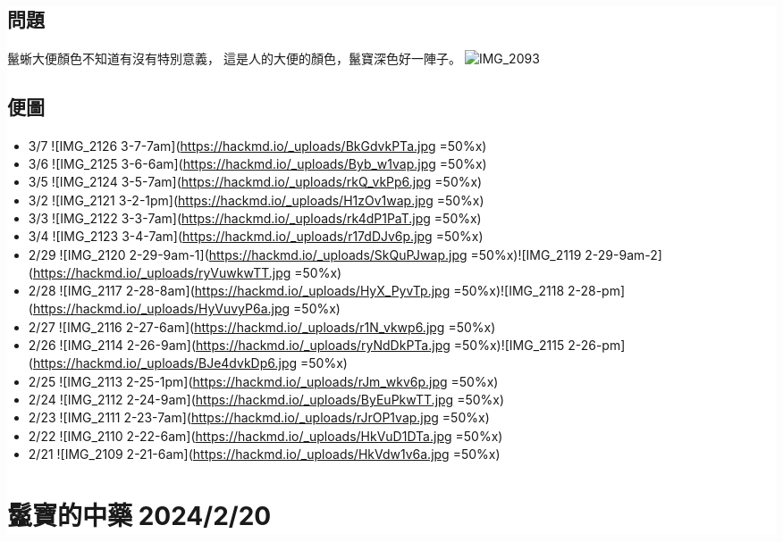 ## 問題

鬣蜥大便顏色不知道有沒有特別意義，
這是人的大便的顏色，鬣寶深色好一陣子。
![IMG_2093](https://hackmd.io/_uploads/ry5ji1v6T.png)

## 便圖
- 3/7
  ![IMG_2126 3-7-7am](https://hackmd.io/_uploads/BkGdvkPTa.jpg =50%x)
- 3/6
  ![IMG_2125 3-6-6am](https://hackmd.io/_uploads/Byb_w1vap.jpg =50%x)
- 3/5 
  ![IMG_2124 3-5-7am](https://hackmd.io/_uploads/rkQ_vkPp6.jpg =50%x)
- 3/2
	![IMG_2121 3-2-1pm](https://hackmd.io/_uploads/H1zOv1wap.jpg =50%x)
- 3/3
	![IMG_2122 3-3-7am](https://hackmd.io/_uploads/rk4dP1PaT.jpg =50%x)
- 3/4
	![IMG_2123 3-4-7am](https://hackmd.io/_uploads/r17dDJv6p.jpg =50%x)
- 2/29
	![IMG_2120 2-29-9am-1](https://hackmd.io/_uploads/SkQuPJwap.jpg =50%x)![IMG_2119 2-29-9am-2](https://hackmd.io/_uploads/ryVuwkwTT.jpg =50%x)
- 2/28
	![IMG_2117 2-28-8am](https://hackmd.io/_uploads/HyX_PyvTp.jpg =50%x)![IMG_2118 2-28-pm](https://hackmd.io/_uploads/HyVuvyP6a.jpg =50%x)
- 2/27
	![IMG_2116 2-27-6am](https://hackmd.io/_uploads/r1N_vkwp6.jpg =50%x)
- 2/26
	![IMG_2114 2-26-9am](https://hackmd.io/_uploads/ryNdDkPTa.jpg =50%x)![IMG_2115 2-26-pm](https://hackmd.io/_uploads/BJe4dvkDp6.jpg =50%x)
- 2/25
	![IMG_2113 2-25-1pm](https://hackmd.io/_uploads/rJm_wkv6p.jpg =50%x)
- 2/24
	![IMG_2112 2-24-9am](https://hackmd.io/_uploads/ByEuPkwTT.jpg =50%x)
- 2/23
	![IMG_2111 2-23-7am](https://hackmd.io/_uploads/rJrOP1vap.jpg =50%x)
- 2/22
	![IMG_2110 2-22-6am](https://hackmd.io/_uploads/HkVuD1DTa.jpg =50%x)
- 2/21
	![IMG_2109 2-21-6am](https://hackmd.io/_uploads/HkVdw1v6a.jpg =50%x)



# 鬣寶的中藥 2024/2/20
